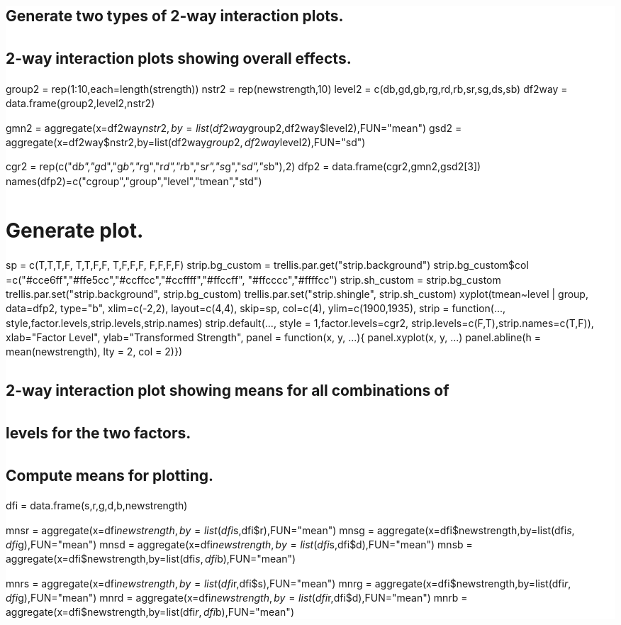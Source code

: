 
## Generate two types of 2-way interaction plots.

## 2-way interaction plots showing overall effects.
group2 = rep(1:10,each=length(strength))
nstr2 = rep(newstrength,10)
level2 = c(db,gd,gb,rg,rd,rb,sr,sg,ds,sb)
df2way = data.frame(group2,level2,nstr2)

gmn2 = aggregate(x=df2way$nstr2,by=list(df2way$group2,df2way$level2),FUN="mean")
gsd2 = aggregate(x=df2way$nstr2,by=list(df2way$group2,df2way$level2),FUN="sd")

cgr2 = rep(c("d*b","g*d","g*b","r*g","r*d","r*b","s*r","s*g","s*d","s*b"),2)
dfp2 = data.frame(cgr2,gmn2,gsd2[3])
names(dfp2)=c("cgroup","group","level","tmean","std")

# Generate plot.
sp = c(T,T,T,F, T,T,F,F, T,F,F,F, F,F,F,F)
strip.bg_custom = trellis.par.get("strip.background")
strip.bg_custom$col =c("#cce6ff","#ffe5cc","#ccffcc","#ccffff","#ffccff",
                       "#ffcccc","#ffffcc")
strip.sh_custom = strip.bg_custom
trellis.par.set("strip.background", strip.bg_custom)
trellis.par.set("strip.shingle", strip.sh_custom)
xyplot(tmean~level | group, data=dfp2, type="b", xlim=c(-2,2),
       layout=c(4,4), skip=sp, col=c(4), ylim=c(1900,1935),
       strip = function(..., style,factor.levels,strip.levels,strip.names)
               strip.default(..., style = 1,factor.levels=cgr2,
                             strip.levels=c(F,T),strip.names=c(T,F)),
       xlab="Factor Level", ylab="Transformed Strength",
panel = function(x, y, ...){
panel.xyplot(x, y, ...)
panel.abline(h = mean(newstrength), lty = 2, col = 2)})


## 2-way interaction plot showing means for all combinations of
## levels for the two factors.

## Compute means for plotting.
dfi = data.frame(s,r,g,d,b,newstrength)

mnsr = aggregate(x=dfi$newstrength,by=list(dfi$s,dfi$r),FUN="mean")
mnsg = aggregate(x=dfi$newstrength,by=list(dfi$s,dfi$g),FUN="mean")
mnsd = aggregate(x=dfi$newstrength,by=list(dfi$s,dfi$d),FUN="mean")
mnsb = aggregate(x=dfi$newstrength,by=list(dfi$s,dfi$b),FUN="mean")

mnrs = aggregate(x=dfi$newstrength,by=list(dfi$r,dfi$s),FUN="mean")
mnrg = aggregate(x=dfi$newstrength,by=list(dfi$r,dfi$g),FUN="mean")
mnrd = aggregate(x=dfi$newstrength,by=list(dfi$r,dfi$d),FUN="mean")
mnrb = aggregate(x=dfi$newstrength,by=list(dfi$r,dfi$b),FUN="mean")

